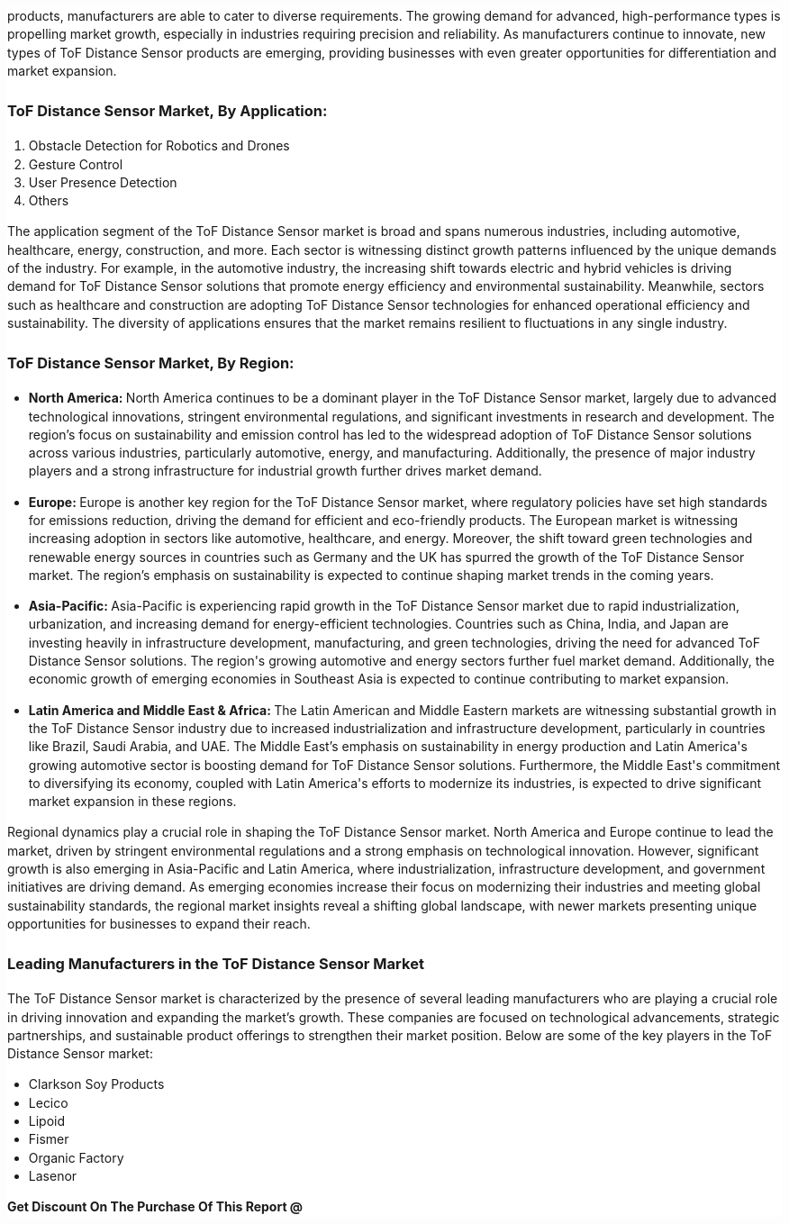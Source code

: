 products, manufacturers are able to cater to diverse requirements. The growing demand for advanced, high-performance types is propelling market growth, especially in industries requiring precision and reliability. As manufacturers continue to innovate, new types of ToF Distance Sensor products are emerging, providing businesses with even greater opportunities for differentiation and market expansion.</p><h3>ToF Distance Sensor Market,&nbsp;By Application:</h3><ol><li>Obstacle Detection for Robotics and Drones<li> Gesture Control<li> User Presence Detection<li> Others</li></ol><p>The application segment of the ToF Distance Sensor market is broad and spans numerous industries, including automotive, healthcare, energy, construction, and more. Each sector is witnessing distinct growth patterns influenced by the unique demands of the industry. For example, in the automotive industry, the increasing shift towards electric and hybrid vehicles is driving demand for ToF Distance Sensor solutions that promote energy efficiency and environmental sustainability. Meanwhile, sectors such as healthcare and construction are adopting ToF Distance Sensor technologies for enhanced operational efficiency and sustainability. The diversity of applications ensures that the market remains resilient to fluctuations in any single industry.</p><h3>ToF Distance Sensor Market, By Region:</h3><ul><li><p><strong>North America:&nbsp;</strong>North America continues to be a dominant player in the ToF Distance Sensor market, largely due to advanced technological innovations, stringent environmental regulations, and significant investments in research and development. The region&rsquo;s focus on sustainability and emission control has led to the widespread adoption of ToF Distance Sensor solutions across various industries, particularly automotive, energy, and manufacturing. Additionally, the presence of major industry players and a strong infrastructure for industrial growth further drives market demand.</p></li><li><p><strong><strong>Europe:&nbsp;</strong></strong>Europe is another key region for the ToF Distance Sensor market, where regulatory policies have set high standards for emissions reduction, driving the demand for efficient and eco-friendly products. The European market is witnessing increasing adoption in sectors like automotive, healthcare, and energy. Moreover, the shift toward green technologies and renewable energy sources in countries such as Germany and the UK has spurred the growth of the ToF Distance Sensor market. The region&rsquo;s emphasis on sustainability is expected to continue shaping market trends in the coming years.</p></li><li><p><strong><strong>Asia-Pacific:&nbsp;</strong></strong>Asia-Pacific is experiencing rapid growth in the ToF Distance Sensor market due to rapid industrialization, urbanization, and increasing demand for energy-efficient technologies. Countries such as China, India, and Japan are investing heavily in infrastructure development, manufacturing, and green technologies, driving the need for advanced ToF Distance Sensor solutions. The region's growing automotive and energy sectors further fuel market demand. Additionally, the economic growth of emerging economies in Southeast Asia is expected to continue contributing to market expansion.</p></li><li><p><strong><strong>Latin America and Middle East &amp; Africa:&nbsp;</strong></strong>The Latin American and Middle Eastern markets are witnessing substantial growth in the ToF Distance Sensor industry due to increased industrialization and infrastructure development, particularly in countries like Brazil, Saudi Arabia, and UAE. The Middle East&rsquo;s emphasis on sustainability in energy production and Latin America's growing automotive sector is boosting demand for ToF Distance Sensor solutions. Furthermore, the Middle East's commitment to diversifying its economy, coupled with Latin America's efforts to modernize its industries, is expected to drive significant market expansion in these regions.</p></li></ul><p>Regional dynamics play a crucial role in shaping the ToF Distance Sensor market. North America and Europe continue to lead the market, driven by stringent environmental regulations and a strong emphasis on technological innovation. However, significant growth is also emerging in Asia-Pacific and Latin America, where industrialization, infrastructure development, and government initiatives are driving demand. As emerging economies increase their focus on modernizing their industries and meeting global sustainability standards, the regional market insights reveal a shifting global landscape, with newer markets presenting unique opportunities for businesses to expand their reach.</p><h3><strong>Leading Manufacturers in the ToF Distance Sensor Market</strong></h3><p>The ToF Distance Sensor market is characterized by the presence of several leading manufacturers who are playing a crucial role in driving innovation and expanding the market&rsquo;s growth. These companies are focused on technological advancements, strategic partnerships, and sustainable product offerings to strengthen their market position. Below are some of the key players in the ToF Distance Sensor market:</p></div><div class="article-main__content" data-test-id="publishing-text-block"><ul><li><span class="">Clarkson Soy Products<li> Lecico<li> Lipoid<li> Fismer<li> Organic Factory<li> Lasenor</span></li></ul></div><div class="article-main__content" data-test-id="publishing-text-block"><p><span class="font-[700]"><strong>Get Discount On The Purchase Of This Report @</strong>